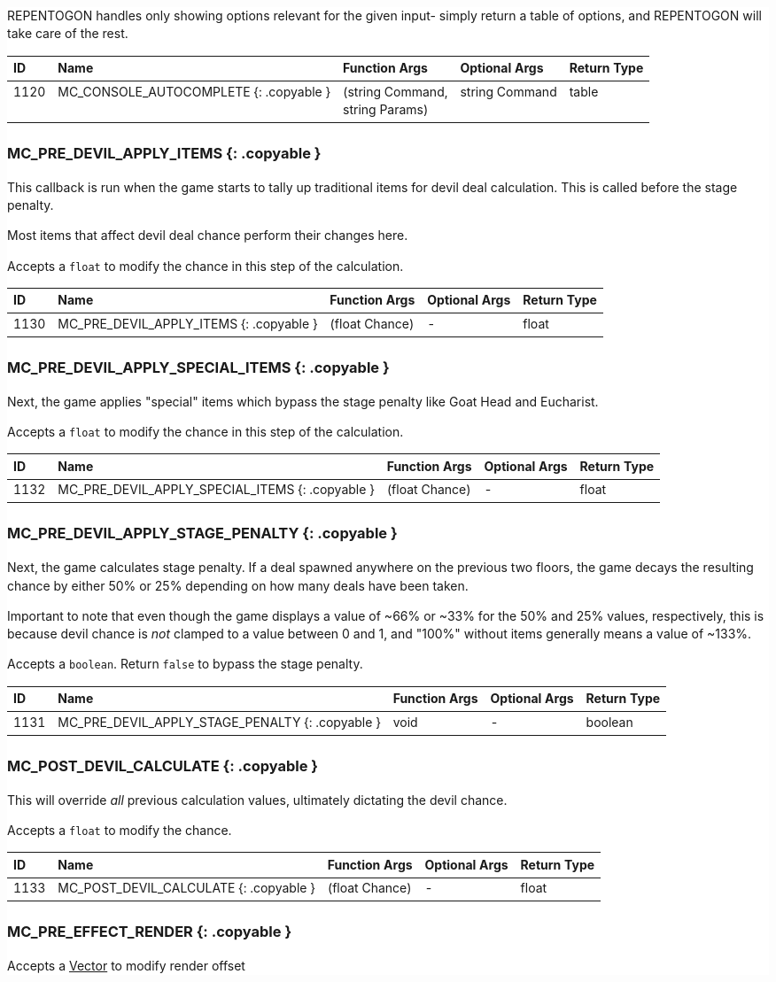 REPENTOGON handles only showing options relevant for the given input- simply return a table of options, and REPENTOGON will take care of the rest.

|ID|Name|Function Args|Optional Args|Return Type|
|:--|:--|:--|:--|:--|
|1120 |MC_CONSOLE_AUTOCOMPLETE {: .copyable } | (string Command, <br>string Params) | string Command | table |

### MC_PRE_DEVIL_APPLY_ITEMS {: .copyable }
This callback is run when the game starts to tally up traditional items for devil deal calculation. This is called before the stage penalty.

Most items that affect devil deal chance perform their changes here.

Accepts a `float` to modify the chance in this step of the calculation.

|ID|Name|Function Args|Optional Args|Return Type|
|:--|:--|:--|:--|:--|
|1130 | MC_PRE_DEVIL_APPLY_ITEMS {: .copyable } | (float Chance) | - | float |

### MC_PRE_DEVIL_APPLY_SPECIAL_ITEMS {: .copyable }
Next, the game applies "special" items which bypass the stage penalty like Goat Head and Eucharist.

Accepts a `float` to modify the chance in this step of the calculation.

|ID|Name|Function Args|Optional Args|Return Type|
|:--|:--|:--|:--|:--|
|1132 | MC_PRE_DEVIL_APPLY_SPECIAL_ITEMS {: .copyable } | (float Chance) | - | float |

### MC_PRE_DEVIL_APPLY_STAGE_PENALTY {: .copyable }
Next, the game calculates stage penalty. If a deal spawned anywhere on the previous two floors, the game decays the resulting chance by either 50% or 25% depending on how many deals have been taken.

Important to note that even though the game displays a value of ~66% or ~33% for the 50% and 25% values, respectively, this is because devil chance is *not* clamped to a value between 0 and 1, and "100%" without items generally means a value of ~133%.

Accepts a `boolean`. Return `false` to bypass the stage penalty.

|ID|Name|Function Args|Optional Args|Return Type|
|:--|:--|:--|:--|:--|
|1131 |MC_PRE_DEVIL_APPLY_STAGE_PENALTY {: .copyable } | void | - | boolean |

### MC_POST_DEVIL_CALCULATE {: .copyable }
This will override *all* previous calculation values, ultimately dictating the devil chance.

Accepts a `float` to modify the chance.

|ID|Name|Function Args|Optional Args|Return Type|
|:--|:--|:--|:--|:--|
|1133 |MC_POST_DEVIL_CALCULATE {: .copyable } | (float Chance) | - | float |

### MC_PRE_EFFECT_RENDER {: .copyable }
Accepts a [Vector](../Vector.md) to modify render offset
